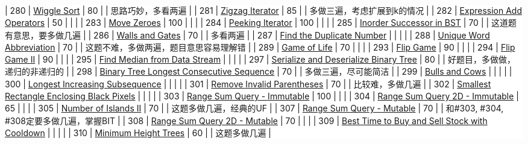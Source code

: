 | 280  | [Wiggle Sort](https://leetcode-cn.com/problems/wiggle-sort/) | 80   |                                                              | 思路巧妙，多看两遍                                           |
| 281  | [Zigzag Iterator](https://leetcode-cn.com/problems/zigzag-iterator/) | 85   |                                                              | 多做三遍，考虑扩展到k的情况                                  |
| 282  | [Expression Add Operators](https://leetcode-cn.com/problems/expression-add-operators/) | 50   |                                                              |                                                              |
| 283  | [Move Zeroes](https://leetcode-cn.com/problems/move-zeroes/) | 100  |                                                              |                                                              |
| 284  | [Peeking Iterator](https://leetcode-cn.com/problems/peeking-iterator/) | 100  |                                                              |                                                              |
| 285  | [Inorder Successor in BST](https://leetcode-cn.com/problems/inorder-successor-in-bst/) | 70   |                                                              | 这道题有意思，要多做几遍                                     |
| 286  | [Walls and Gates](https://leetcode-cn.com/problems/walls-and-gates/) | 70   |                                                              | 多看两遍                                                     |
| 287  | [Find the Duplicate Number](https://leetcode-cn.com/problems/find-the-duplicate-number/) |      |                                                              |                                                              |
| 288  | [Unique Word Abbreviation](https://leetcode-cn.com/problems/unique-word-abbreviation/) | 70   |                                                              | 这题不难，多做两遍，题目意思容易理解错                       |
| 289  | [Game of Life](https://leetcode-cn.com/problems/game-of-life/) | 70   |                                                              |                                                              |
| 293  | [Flip Game](https://leetcode-cn.com/problems/flip-game/)     | 90   |                                                              |                                                              |
| 294  | [Flip Game II](https://leetcode-cn.com/problems/flip-game-ii/) | 90   |                                                              |                                                              |
| 295  | [Find Median from Data Stream](https://leetcode-cn.com/problems/find-median-from-data-stream/) |      |                                                              |                                                              |
| 297  | [Serialize and Deserialize Binary Tree](https://leetcode-cn.com/problems/serialize-and-deserialize-binary-tree/) | 80   |                                                              | 好题目，多做做，递归的非递归的                               |
| 298  | [Binary Tree Longest Consecutive Sequence](https://leetcode-cn.com/problems/binary-tree-longest-consecutive-sequence/) | 70   |                                                              | 多做三遍，尽可能简洁                                         |
| 299  | [Bulls and Cows](https://leetcode-cn.com/problems/bulls-and-cows/) |      |                                                              |                                                              |
| 300  | [Longest Increasing Subsequence](https://leetcode-cn.com/problems/longest-increasing-subsequence/) |      |                                                              |                                                              |
| 301  | [Remove Invalid Parentheses](https://leetcode-cn.com/problems/remove-invalid-parentheses/) | 70   |                                                              | 比较难，多做几遍                                             |
| 302  | [Smallest Rectangle Enclosing Black Pixels](https://leetcode-cn.com/problems/smallest-rectangle-enclosing-black-pixels/) |      |                                                              |                                                              |
| 303  | [Range Sum Query - Immutable](https://leetcode-cn.com/problems/range-sum-query-immutable/) | 100  |                                                              |                                                              |
| 304  | [Range Sum Query 2D - Immutable](https://leetcode-cn.com/problems/range-sum-query-2d-immutable/) | 65   |                                                              |                                                              |
| 305  | [Number of Islands II](https://leetcode-cn.com/problems/number-of-islands-ii/) | 70   |                                                              | 这题多做几遍，经典的UF                                       |
| 307  | [Range Sum Query - Mutable](https://leetcode-cn.com/problems/range-sum-query-mutable/) | 70   |                                                              | 和#303, #304, #308定要多做几遍，掌握BIT                      |
| 308  | [Range Sum Query 2D - Mutable](https://leetcode-cn.com/problems/range-sum-query-2d-mutable/) | 70   |                                                              |                                                              |
| 309  | [Best Time to Buy and Sell Stock with Cooldown](https://leetcode-cn.com/problems/best-time-to-buy-and-sell-stock-with-cooldown/) |      |                                                              |                                                              |
| 310  | [Minimum Height Trees](https://leetcode-cn.com/problems/minimum-height-trees/) | 60   |                                                              | 这题多做几遍                                                 |